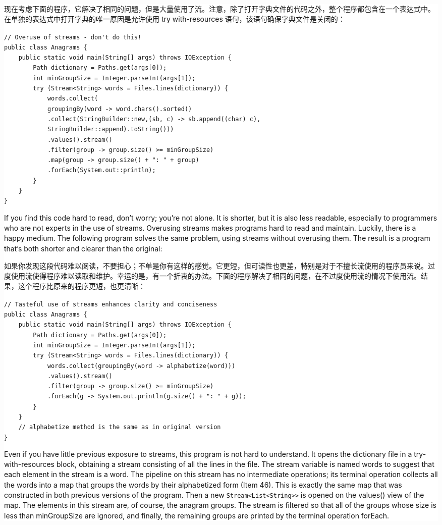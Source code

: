 现在考虑下面的程序，它解决了相同的问题，但是大量使用了流。注意，除了打开字典文件的代码之外，整个程序都包含在一个表达式中。在单独的表达式中打开字典的唯一原因是允许使用 try with-resources 语句，该语句确保字典文件是关闭的：

```
// Overuse of streams - don't do this!
public class Anagrams {
    public static void main(String[] args) throws IOException {
        Path dictionary = Paths.get(args[0]);
        int minGroupSize = Integer.parseInt(args[1]);
        try (Stream<String> words = Files.lines(dictionary)) {
            words.collect(
            groupingBy(word -> word.chars().sorted()
            .collect(StringBuilder::new,(sb, c) -> sb.append((char) c),
            StringBuilder::append).toString()))
            .values().stream()
            .filter(group -> group.size() >= minGroupSize)
            .map(group -> group.size() + ": " + group)
            .forEach(System.out::println);
        }
    }
}
```

If you find this code hard to read, don’t worry; you’re not alone. It is shorter, but it is also less readable, especially to programmers who are not experts in the use of streams. Overusing streams makes programs hard to read and maintain. Luckily, there is a happy medium. The following program solves the same problem, using streams without overusing them. The result is a program that’s both shorter and clearer than the original:

如果你发现这段代码难以阅读，不要担心；不单是你有这样的感觉。它更短，但可读性也更差，特别是对于不擅长流使用的程序员来说。过度使用流使得程序难以读取和维护。幸运的是，有一个折衷的办法。下面的程序解决了相同的问题，在不过度使用流的情况下使用流。结果，这个程序比原来的程序更短，也更清晰：

```
// Tasteful use of streams enhances clarity and conciseness
public class Anagrams {
    public static void main(String[] args) throws IOException {
        Path dictionary = Paths.get(args[0]);
        int minGroupSize = Integer.parseInt(args[1]);
        try (Stream<String> words = Files.lines(dictionary)) {
            words.collect(groupingBy(word -> alphabetize(word)))
            .values().stream()
            .filter(group -> group.size() >= minGroupSize)
            .forEach(g -> System.out.println(g.size() + ": " + g));
        }
    }
    // alphabetize method is the same as in original version
}
```

Even if you have little previous exposure to streams, this program is not hard to understand. It opens the dictionary file in a try-with-resources block, obtaining a stream consisting of all the lines in the file. The stream variable is named words to suggest that each element in the stream is a word. The pipeline on this stream has no intermediate operations; its terminal operation collects all the words into a map that groups the words by their alphabetized form (Item 46). This is exactly the same map that was constructed in both previous versions of the program. Then a new `Stream<List<String>>` is opened on the values() view of the map. The elements in this stream are, of course, the anagram groups. The stream is filtered so that all of the groups whose size is less than minGroupSize are ignored, and finally, the remaining groups are printed by the terminal operation forEach.
